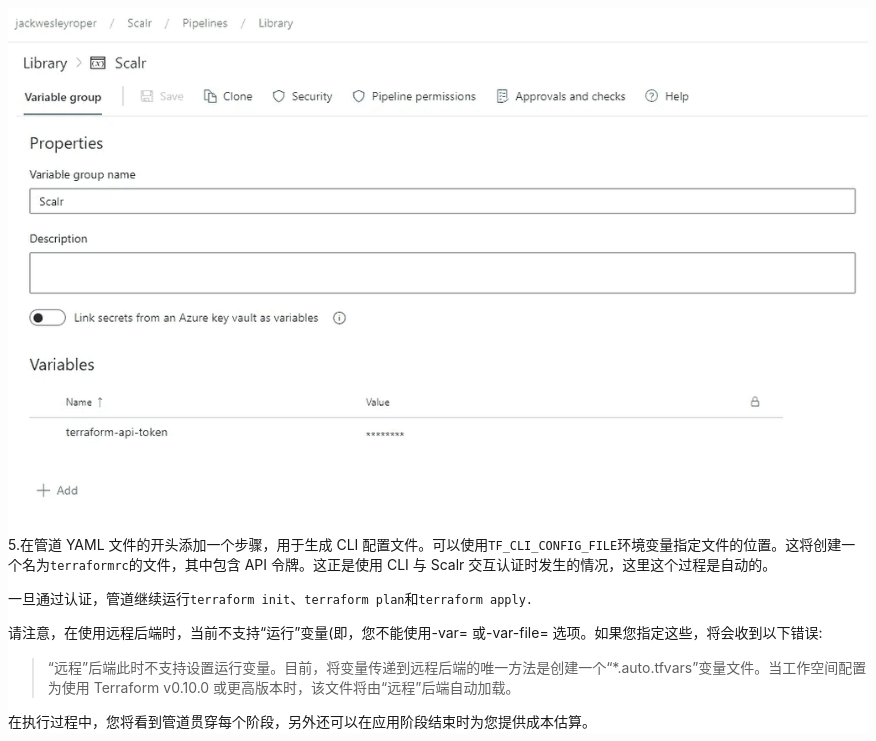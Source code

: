 ![](img/3470cc5f2692b08c0fd1faeffb9b4f2a.png)

5.在管道 YAML 文件的开头添加一个步骤，用于生成 CLI 配置文件。可以使用`TF_CLI_CONFIG_FILE`环境变量指定文件的位置。这将创建一个名为`terraformrc`的文件，其中包含 API 令牌。这正是使用 CLI 与 Scalr 交互认证时发生的情况，这里这个过程是自动的。

一旦通过认证，管道继续运行`terraform init`、`terraform plan`和`terraform apply.`

请注意，在使用远程后端时，当前不支持“运行”变量(即，您不能使用-var= <variable>或-var-file= <file>选项。如果您指定这些，将会收到以下错误:</file></variable>

> “远程”后端此时不支持设置运行变量。目前，将变量传递到远程后端的唯一方法是创建一个“*.auto.tfvars”变量文件。当工作空间配置为使用 Terraform v0.10.0 或更高版本时，该文件将由“远程”后端自动加载。

在执行过程中，您将看到管道贯穿每个阶段，另外还可以在应用阶段结束时为您提供成本估算。
